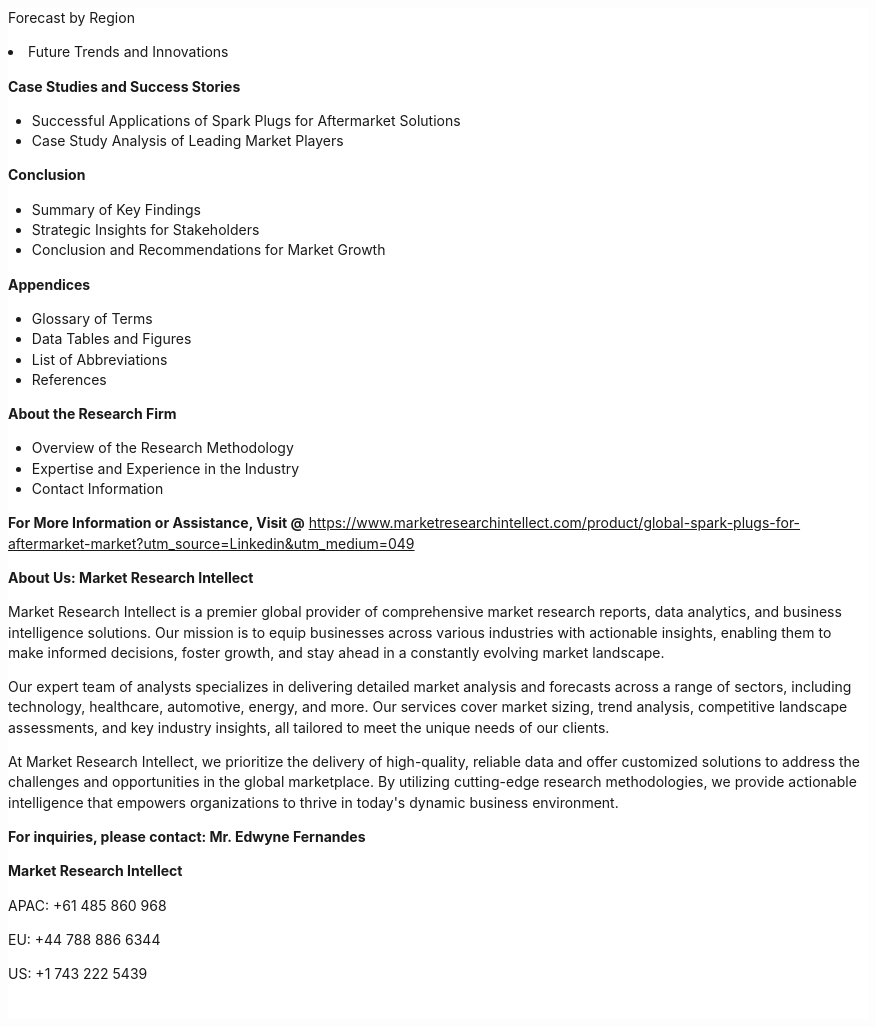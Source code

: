 Forecast by Region</li><li>Future Trends and Innovations</li></ul><p><strong>Case Studies and Success Stories</strong></p><ul><li>Successful Applications of Spark Plugs for Aftermarket Solutions</li><li>Case Study Analysis of Leading Market Players</li></ul><p><strong>Conclusion</strong></p><ul><li>Summary of Key Findings</li><li>Strategic Insights for Stakeholders</li><li>Conclusion and Recommendations for Market Growth</li></ul><p><strong>Appendices</strong></p><ul><li>Glossary of Terms</li><li>Data Tables and Figures</li><li>List of Abbreviations</li><li>References</li></ul><p><strong>About the Research Firm</strong></p><ul><li>Overview of the Research Methodology</li><li>Expertise and Experience in the Industry</li><li>Contact Information</li></ul></div><div class="article-main__content" data-test-id="publishing-text-block"><p><span class="font-[700]"><strong>For More Information or Assistance, Visit @</strong>&nbsp;<a href="https://www.marketresearchintellect.com/product/global-spark-plugs-for-aftermarket-market?utm_source=Linkedin&utm_medium=049">https://www.marketresearchintellect.com/product/global-spark-plugs-for-aftermarket-market?utm_source=Linkedin&utm_medium=049</a></span></p><p><strong>About Us: Market Research Intellect</strong></p><p>Market Research Intellect is a premier global provider of comprehensive market research reports, data analytics, and business intelligence solutions. Our mission is to equip businesses across various industries with actionable insights, enabling them to make informed decisions, foster growth, and stay ahead in a constantly evolving market landscape.</p><p>Our expert team of analysts specializes in delivering detailed market analysis and forecasts across a range of sectors, including technology, healthcare, automotive, energy, and more. Our services cover market sizing, trend analysis, competitive landscape assessments, and key industry insights, all tailored to meet the unique needs of our clients.</p><p>At Market Research Intellect, we prioritize the delivery of high-quality, reliable data and offer customized solutions to address the challenges and opportunities in the global marketplace. By utilizing cutting-edge research methodologies, we provide actionable intelligence that empowers organizations to thrive in today's dynamic business environment.</p><p><strong>For inquiries, please contact: Mr. Edwyne Fernandes</strong></p><p><strong>Market Research Intellect</strong></p><p>APAC: +61 485 860 968</p><p>EU: +44 788 886 6344</p><p>US: +1 743 222 5439</p></div><div class="article-main__content" data-test-id="publishing-text-block">&nbsp;</div>
